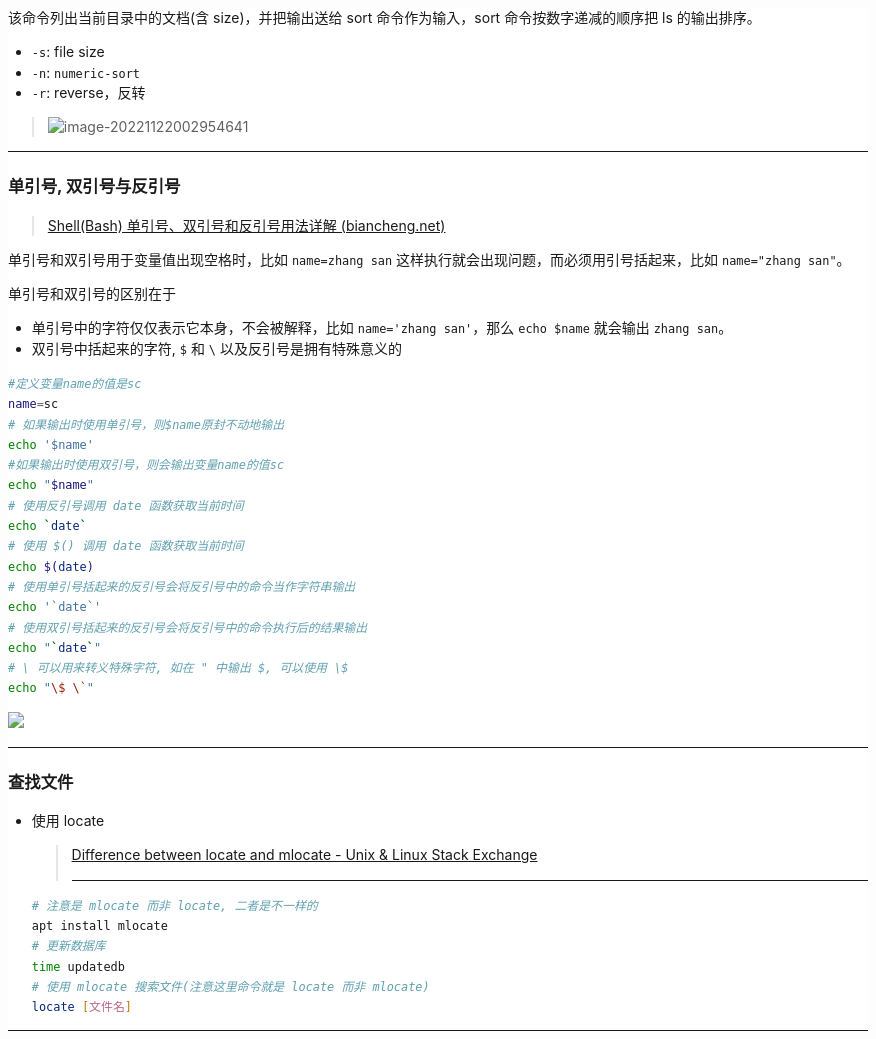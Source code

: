 该命令列出当前目录中的文档(含 size)，并把输出送给 sort 命令作为输入，sort 命令按数字递减的顺序把 ls 的输出排序。

- `-s`: file size
- `-n`: `numeric-sort`
- `-r`: reverse，反转

> ![image-20221122002954641](http://cdn.ayusummer233.top/img/202211220038780.png)

---

### 单引号, 双引号与反引号

> [Shell(Bash) 单引号、双引号和反引号用法详解 (biancheng.net)](http://c.biancheng.net/view/951.html)

单引号和双引号用于变量值出现空格时，比如 `name=zhang san` 这样执行就会出现问题，而必须用引号括起来，比如 `name="zhang san"`。

单引号和双引号的区别在于

- 单引号中的字符仅仅表示它本身，不会被解释，比如 `name='zhang san'`，那么 `echo $name` 就会输出 `zhang san`。
- 双引号中括起来的字符, `$` 和 `\` 以及反引号是拥有特殊意义的

```bash
#定义变量name的值是sc
name=sc
# 如果输出时使用单引号，则$name原封不动地输出
echo '$name'
#如果输出时使用双引号，则会输出变量name的值sc
echo "$name"
# 使用反引号调用 date 函数获取当前时间
echo `date`
# 使用 $() 调用 date 函数获取当前时间
echo $(date)
# 使用单引号括起来的反引号会将反引号中的命令当作字符串输出
echo '`date`'
# 使用双引号括起来的反引号会将反引号中的命令执行后的结果输出
echo "`date`"
# \ 可以用来转义特殊字符, 如在 " 中输出 $, 可以使用 \$
echo "\$ \`"
```

![](http://cdn.ayusummer233.top/DailyNotes/202304171500058.png)

---

### 查找文件

- 使用 locate

  > [Difference between locate and mlocate - Unix & Linux Stack Exchange](https://unix.stackexchange.com/questions/273182/difference-between-locate-and-mlocate)
  >
  > ***

  ```bash
  # 注意是 mlocate 而非 locate, 二者是不一样的
  apt install mlocate
  # 更新数据库
  time updatedb
  # 使用 mlocate 搜索文件(注意这里命令就是 locate 而非 mlocate)
  locate [文件名]
  ```

---